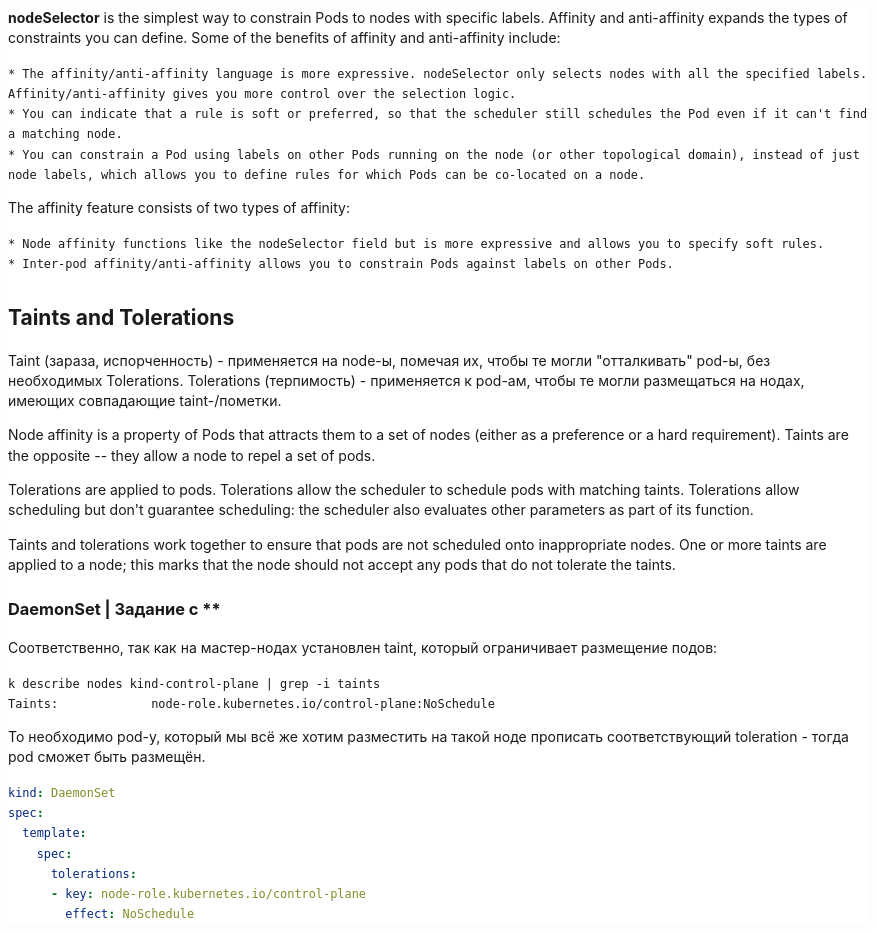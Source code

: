 **nodeSelector** is the simplest way to constrain Pods to nodes with specific labels. Affinity and anti-affinity expands the types of constraints you can define. Some of the benefits of affinity and anti-affinity include:

    * The affinity/anti-affinity language is more expressive. nodeSelector only selects nodes with all the specified labels. Affinity/anti-affinity gives you more control over the selection logic.
    * You can indicate that a rule is soft or preferred, so that the scheduler still schedules the Pod even if it can't find a matching node.
    * You can constrain a Pod using labels on other Pods running on the node (or other topological domain), instead of just node labels, which allows you to define rules for which Pods can be co-located on a node.

The affinity feature consists of two types of affinity:

    * Node affinity functions like the nodeSelector field but is more expressive and allows you to specify soft rules.
    * Inter-pod affinity/anti-affinity allows you to constrain Pods against labels on other Pods.

## Taints and Tolerations

Taint (зараза, испорченность) - применяется на node-ы, помечая их, чтобы те могли "отталкивать" pod-ы, без необходимых Tolerations.
Tolerations (терпимость) - применяется к pod-ам, чтобы те могли размещаться на нодах, имеющих совпадающие taint-/пометки.

Node affinity is a property of Pods that attracts them to a set of nodes (either as a preference or a hard requirement). Taints are the opposite -- they allow a node to repel a set of pods.

Tolerations are applied to pods. Tolerations allow the scheduler to schedule pods with matching taints. Tolerations allow scheduling but don't guarantee scheduling: the scheduler also evaluates other parameters as part of its function.

Taints and tolerations work together to ensure that pods are not scheduled onto inappropriate nodes. One or more taints are applied to a node; this marks that the node should not accept any pods that do not tolerate the taints.

### DaemonSet | Задание с **

Соответственно, так как на мастер-нодах установлен taint, который ограничивает размещение подов:
```
k describe nodes kind-control-plane | grep -i taints
Taints:             node-role.kubernetes.io/control-plane:NoSchedule
```
То необходимо pod-у, который мы всё же хотим разместить на такой ноде прописать соответствующий  toleration - тогда pod сможет быть размещён.

```yaml
kind: DaemonSet
spec:
  template:
    spec:
      tolerations:
      - key: node-role.kubernetes.io/control-plane
        effect: NoSchedule
```
